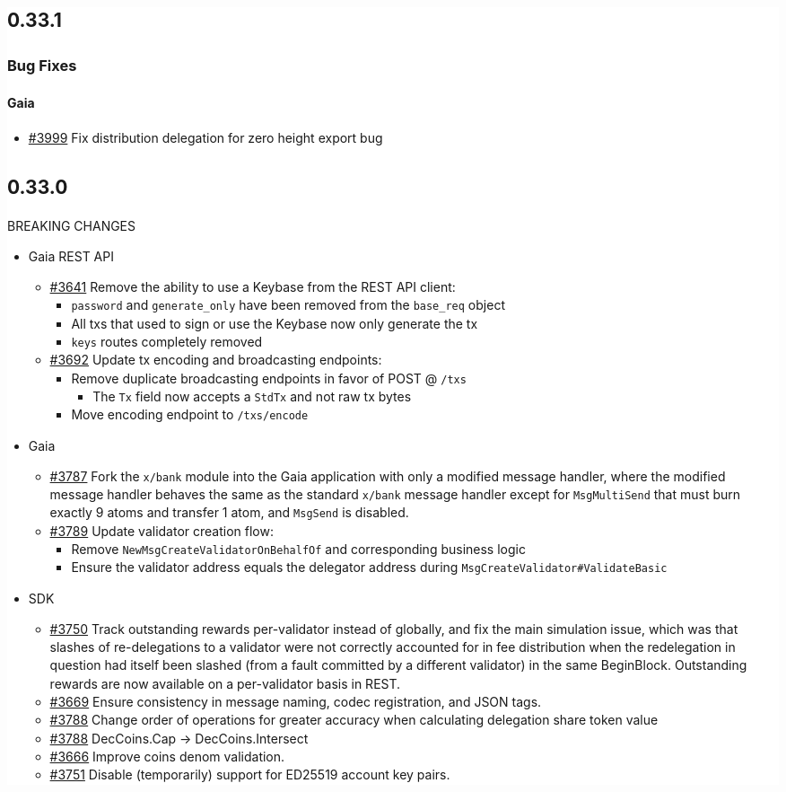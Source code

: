 ## 0.33.1

### Bug Fixes

#### Gaia

* [\#3999](https://github.com/ownesthq/cosmos-sdk/pull/3999) Fix distribution delegation for zero height export bug

## 0.33.0

BREAKING CHANGES

* Gaia REST API
  * [\#3641](https://github.com/ownesthq/cosmos-sdk/pull/3641) Remove the ability to use a Keybase from the REST API client:
    * `password` and `generate_only` have been removed from the `base_req` object
    * All txs that used to sign or use the Keybase now only generate the tx
    * `keys` routes completely removed
  * [\#3692](https://github.com/ownesthq/cosmos-sdk/pull/3692) Update tx encoding and broadcasting endpoints:
    * Remove duplicate broadcasting endpoints in favor of POST @ `/txs`
      * The `Tx` field now accepts a `StdTx` and not raw tx bytes
    * Move encoding endpoint to `/txs/encode`

* Gaia
  * [\#3787](https://github.com/ownesthq/cosmos-sdk/pull/3787) Fork the `x/bank` module into the Gaia application with only a
  modified message handler, where the modified message handler behaves the same as
  the standard `x/bank` message handler except for `MsgMultiSend` that must burn
  exactly 9 atoms and transfer 1 atom, and `MsgSend` is disabled.
  * [\#3789](https://github.com/ownesthq/cosmos-sdk/pull/3789) Update validator creation flow:
    * Remove `NewMsgCreateValidatorOnBehalfOf` and corresponding business logic
    * Ensure the validator address equals the delegator address during
    `MsgCreateValidator#ValidateBasic`

* SDK
  * [\#3750](https://github.com/ownesthq/cosmos-sdk/issues/3750) Track outstanding rewards per-validator instead of globally,
           and fix the main simulation issue, which was that slashes of
           re-delegations to a validator were not correctly accounted for
           in fee distribution when the redelegation in question had itself
            been slashed (from a fault committed by a different validator)
           in the same BeginBlock. Outstanding rewards are now available
           on a per-validator basis in REST.
  * [\#3669](https://github.com/ownesthq/cosmos-sdk/pull/3669) Ensure consistency in message naming, codec registration, and JSON
  tags.
  * [\#3788](https://github.com/ownesthq/cosmos-sdk/pull/3788) Change order of operations for greater accuracy when calculating delegation share token value
  * [\#3788](https://github.com/ownesthq/cosmos-sdk/pull/3788) DecCoins.Cap -> DecCoins.Intersect
  * [\#3666](https://github.com/ownesthq/cosmos-sdk/pull/3666) Improve coins denom validation.
  * [\#3751](https://github.com/ownesthq/cosmos-sdk/pull/3751) Disable (temporarily) support for ED25519 account key pairs.
